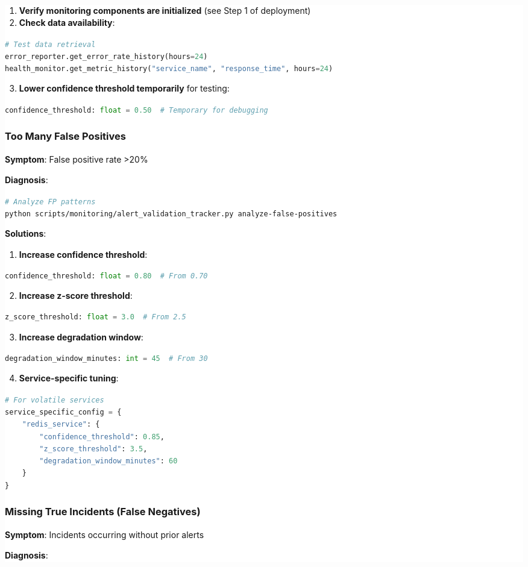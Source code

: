 1. **Verify monitoring components are initialized** (see Step 1 of deployment)
2. **Check data availability**:
```python
# Test data retrieval
error_reporter.get_error_rate_history(hours=24)
health_monitor.get_metric_history("service_name", "response_time", hours=24)
```
3. **Lower confidence threshold temporarily** for testing:
```python
confidence_threshold: float = 0.50  # Temporary for debugging
```

### Too Many False Positives

**Symptom**: False positive rate >20%

**Diagnosis**:

```bash
# Analyze FP patterns
python scripts/monitoring/alert_validation_tracker.py analyze-false-positives
```

**Solutions**:

1. **Increase confidence threshold**:
```python
confidence_threshold: float = 0.80  # From 0.70
```

2. **Increase z-score threshold**:
```python
z_score_threshold: float = 3.0  # From 2.5
```

3. **Increase degradation window**:
```python
degradation_window_minutes: int = 45  # From 30
```

4. **Service-specific tuning**:
```python
# For volatile services
service_specific_config = {
    "redis_service": {
        "confidence_threshold": 0.85,
        "z_score_threshold": 3.5,
        "degradation_window_minutes": 60
    }
}
```

### Missing True Incidents (False Negatives)

**Symptom**: Incidents occurring without prior alerts

**Diagnosis**:
